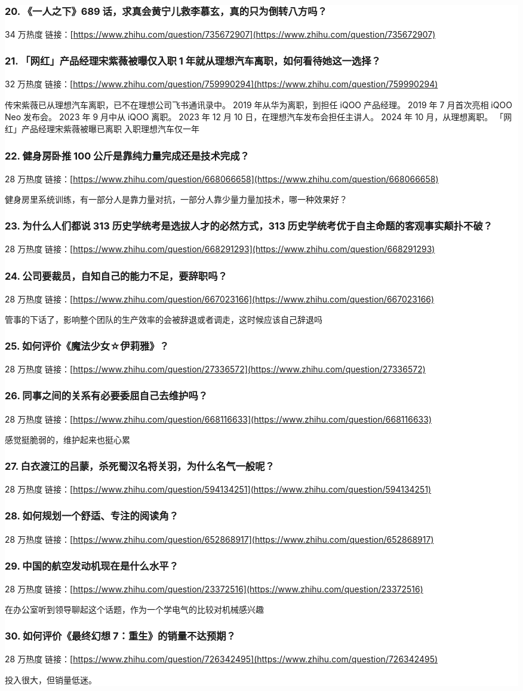 

### 20. 《一人之下》689 话，求真会黄宁儿救李慕玄，真的只为倒转八方吗？
34 万热度 链接：[https://www.zhihu.com/question/735672907](https://www.zhihu.com/question/735672907)



### 21. 「网红」产品经理宋紫薇被曝仅入职 1 年就从理想汽车离职，如何看待她这一选择？
32 万热度 链接：[https://www.zhihu.com/question/759990294](https://www.zhihu.com/question/759990294)

传宋紫薇已从理想汽车离职，已不在理想公司飞书通讯录中。 2019 年从华为离职，到担任 iQOO 产品经理。 2019 年 7 月首次亮相 iQOO Neo 发布会。 2023 年 9 月中从 iQOO 离职。 2023 年 12 月 10 日，在理想汽车发布会担任主讲人。 2024 年 10 月，从理想离职。 「网红」产品经理宋紫薇被曝已离职 入职理想汽车仅一年

### 22. 健身房卧推 100 公斤是靠纯力量完成还是技术完成？
28 万热度 链接：[https://www.zhihu.com/question/668066658](https://www.zhihu.com/question/668066658)

健身房里系统训练，有一部分人是靠力量对抗，一部分人靠少量力量加技术，哪一种效果好？

### 23. 为什么人们都说 313 历史学统考是选拔人才的必然方式，313 历史学统考优于自主命题的客观事实颠扑不破？
28 万热度 链接：[https://www.zhihu.com/question/668291293](https://www.zhihu.com/question/668291293)



### 24. 公司要裁员，自知自己的能力不足，要辞职吗？
28 万热度 链接：[https://www.zhihu.com/question/667023166](https://www.zhihu.com/question/667023166)

管事的下话了，影响整个团队的生产效率的会被辞退或者调走，这时候应该自己辞退吗

### 25. 如何评价《魔法少女☆伊莉雅》？
28 万热度 链接：[https://www.zhihu.com/question/27336572](https://www.zhihu.com/question/27336572)



### 26. 同事之间的关系有必要委屈自己去维护吗？
28 万热度 链接：[https://www.zhihu.com/question/668116633](https://www.zhihu.com/question/668116633)

感觉挺脆弱的，维护起来也挺心累

### 27. 白衣渡江的吕蒙，杀死蜀汉名将关羽，为什么名气一般呢？
28 万热度 链接：[https://www.zhihu.com/question/594134251](https://www.zhihu.com/question/594134251)



### 28. 如何规划一个舒适、专注的阅读角？
28 万热度 链接：[https://www.zhihu.com/question/652868917](https://www.zhihu.com/question/652868917)



### 29. 中国的航空发动机现在是什么水平？
28 万热度 链接：[https://www.zhihu.com/question/23372516](https://www.zhihu.com/question/23372516)

在办公室听到领导聊起这个话题，作为一个学电气的比较对机械感兴趣

### 30. 如何评价《最终幻想 7：重生》的销量不达预期？
28 万热度 链接：[https://www.zhihu.com/question/726342495](https://www.zhihu.com/question/726342495)

投入很大，但销量低迷。

